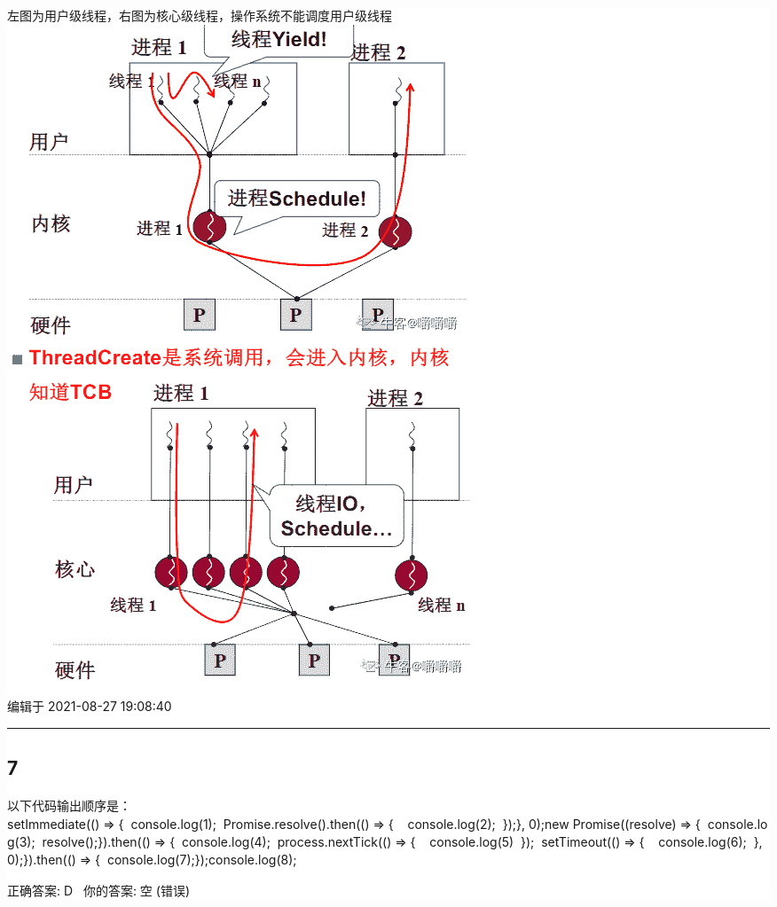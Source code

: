 左图为用户级线程，右图为核心级线程，操作系统不能调度用户级线程![](img/dc92a2684c1c5df615b236d864ea55c1.png)![](img/41c175f90bda1694eedd49a340be87d1.png)

编辑于 2021-08-27 19:08:40

* * *

## 7

以下代码输出顺序是：setImmediate(() => {  console.log(1);  Promise.resolve().then(() => {    console.log(2);  });}, 0);new Promise((resolve) => {  console.log(3);  resolve();}).then(() => {  console.log(4);  process.nextTick(() => {    console.log(5)  });  setTimeout(() => {    console.log(6);  }, 0);}).then(() => {  console.log(7);});console.log(8);

正确答案: D   你的答案: 空 (错误)
